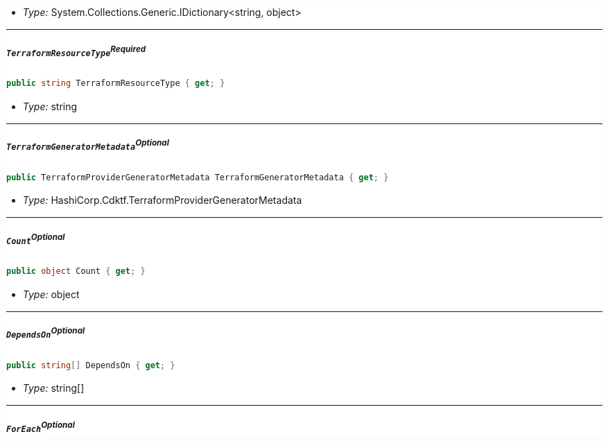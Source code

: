 - *Type:* System.Collections.Generic.IDictionary<string, object>

---

##### `TerraformResourceType`<sup>Required</sup> <a name="TerraformResourceType" id="@cdktf/provider-cloudflare.dataCloudflareAccountPermissionGroup.DataCloudflareAccountPermissionGroup.property.terraformResourceType"></a>

```csharp
public string TerraformResourceType { get; }
```

- *Type:* string

---

##### `TerraformGeneratorMetadata`<sup>Optional</sup> <a name="TerraformGeneratorMetadata" id="@cdktf/provider-cloudflare.dataCloudflareAccountPermissionGroup.DataCloudflareAccountPermissionGroup.property.terraformGeneratorMetadata"></a>

```csharp
public TerraformProviderGeneratorMetadata TerraformGeneratorMetadata { get; }
```

- *Type:* HashiCorp.Cdktf.TerraformProviderGeneratorMetadata

---

##### `Count`<sup>Optional</sup> <a name="Count" id="@cdktf/provider-cloudflare.dataCloudflareAccountPermissionGroup.DataCloudflareAccountPermissionGroup.property.count"></a>

```csharp
public object Count { get; }
```

- *Type:* object

---

##### `DependsOn`<sup>Optional</sup> <a name="DependsOn" id="@cdktf/provider-cloudflare.dataCloudflareAccountPermissionGroup.DataCloudflareAccountPermissionGroup.property.dependsOn"></a>

```csharp
public string[] DependsOn { get; }
```

- *Type:* string[]

---

##### `ForEach`<sup>Optional</sup> <a name="ForEach" id="@cdktf/provider-cloudflare.dataCloudflareAccountPermissionGroup.DataCloudflareAccountPermissionGroup.property.forEach"></a>
